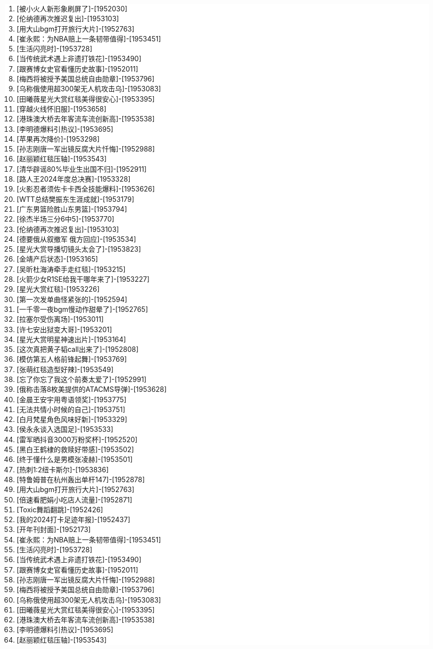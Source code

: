 1. [被小火人新形象刷屏了]-[1952030]
1. [伦纳德再次推迟复出]-[1953103]
1. [用大山bgm打开旅行大片]-[1952763]
1. [崔永熙：为NBA赔上一条韧带值得]-[1953451]
1. [生活闪亮时]-[1953728]
1. [当传统武术遇上非遗打铁花]-[1953490]
1. [跟赛博女史官看懂历史故事]-[1952011]
1. [梅西将被授予美国总统自由勋章]-[1953796]
1. [乌称俄使用超300架无人机攻击乌]-[1953083]
1. [田曦薇星光大赏红毯美得很安心]-[1953395]
1. [穿越火线怀旧服]-[1953658]
1. [港珠澳大桥去年客流车流创新高]-[1953538]
1. [李明德爆料引热议]-[1953695]
1. [苹果再次降价]-[1953298]
1. [孙志刚唐一军出镜反腐大片忏悔]-[1952988]
1. [赵丽颖红毯压轴]-[1953543]
1. [清华辟谣80%毕业生出国不归]-[1952911]
1. [路人王2024年度总决赛]-[1953328]
1. [火影忍者须佐卡卡西全技能爆料]-[1953626]
1. [WTT总结樊振东生涯成就]-[1953179]
1. [广东男篮险胜山东男篮]-[1953794]
1. [徐杰半场三分6中5]-[1953770]
1. [伦纳德再次推迟复出]-[1953103]
1. [德要俄从叙撤军 俄方回应]-[1953534]
1. [星光大赏导播切镜头太会了]-[1953823]
1. [金靖产后状态]-[1953165]
1. [吴昕杜海涛牵手走红毯]-[1953215]
1. [火箭少女R1SE给我干哪年来了]-[1953227]
1. [星光大赏红毯]-[1953226]
1. [第一次发单曲怪紧张的]-[1952594]
1. [一千零一夜bgm慢动作甜晕了]-[1952765]
1. [拉塞尔受伤离场]-[1953011]
1. [许七安出狱变大哥]-[1953201]
1. [星光大赏明星神速出片]-[1953164]
1. [这次真把黄子韬call出来了]-[1952808]
1. [模仿第五人格前锋起舞]-[1953769]
1. [张萌红毯造型好辣]-[1953549]
1. [忘了你忘了我这个前奏太爱了]-[1952991]
1. [俄称击落8枚美提供的ATACMS导弹]-[1953628]
1. [金晨王安宇用粤语领奖]-[1953775]
1. [无法共情小时候的自己]-[1953751]
1. [白月梵星角色风味好新]-[1953329]
1. [侯永永谈入选国足]-[1953533]
1. [雷军晒抖音3000万粉奖杯]-[1952520]
1. [黑白王鹤棣的救赎好带感]-[1953502]
1. [终于懂什么是男模张凌赫]-[1953501]
1. [热刺1:2纽卡斯尔]-[1953836]
1. [特鲁姆普在杭州轰出单杆147]-[1952878]
1. [用大山bgm打开旅行大片]-[1952763]
1. [倍速看肥娟小吃店人流量]-[1952871]
1. [Toxic舞蹈翻跳]-[1952426]
1. [我的2024打卡足迹年报]-[1952437]
1. [开年刊封面]-[1952173]
1. [崔永熙：为NBA赔上一条韧带值得]-[1953451]
1. [生活闪亮时]-[1953728]
1. [当传统武术遇上非遗打铁花]-[1953490]
1. [跟赛博女史官看懂历史故事]-[1952011]
1. [孙志刚唐一军出镜反腐大片忏悔]-[1952988]
1. [梅西将被授予美国总统自由勋章]-[1953796]
1. [乌称俄使用超300架无人机攻击乌]-[1953083]
1. [田曦薇星光大赏红毯美得很安心]-[1953395]
1. [港珠澳大桥去年客流车流创新高]-[1953538]
1. [李明德爆料引热议]-[1953695]
1. [赵丽颖红毯压轴]-[1953543]